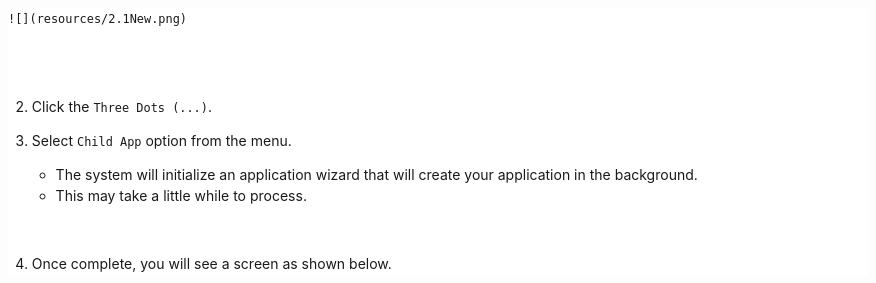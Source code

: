     ![](resources/2.1New.png)

<BR>

<BR>

2. Click the `Three Dots (...)`. 

1. Select `Child App` option from the menu.
    - The system will initialize an application wizard that will create your application in the background. 
    - This may take a little while to process.

<BR>

4. Once complete, you will see a screen as shown below.
